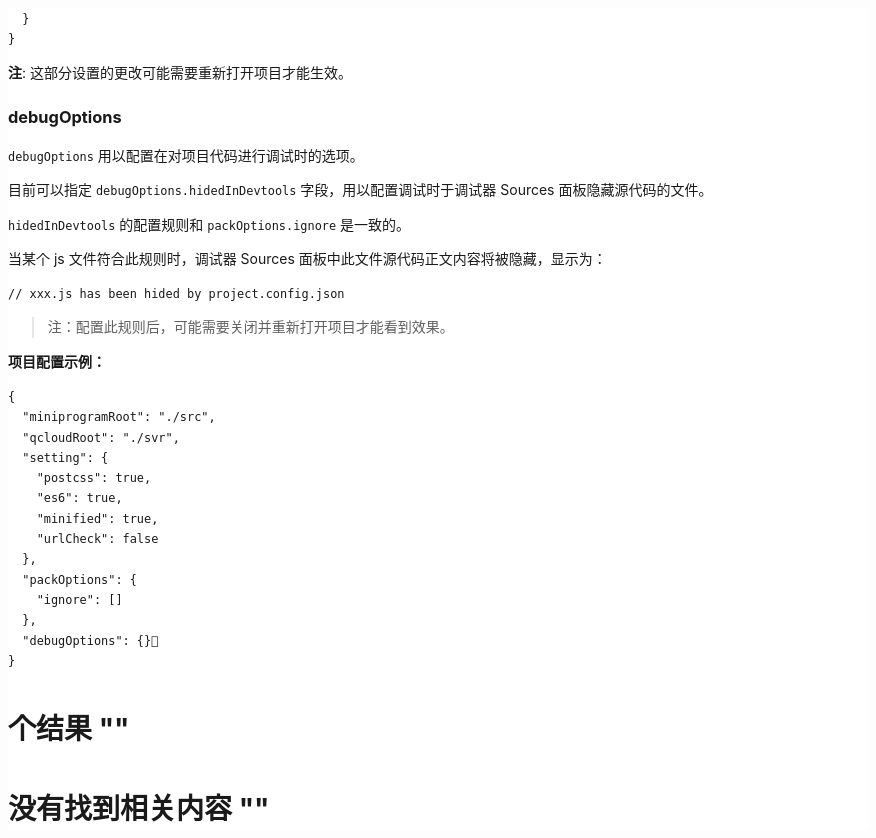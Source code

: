       }
    }

**注**: 这部分设置的更改可能需要重新打开项目才能生效。

### debugOptions

`debugOptions` 用以配置在对项目代码进行调试时的选项。

目前可以指定 `debugOptions.hidedInDevtools` 字段，用以配置调试时于调试器 Sources 面板隐藏源代码的文件。

`hidedInDevtools` 的配置规则和 `packOptions.ignore` 是一致的。

当某个 js 文件符合此规则时，调试器 Sources 面板中此文件源代码正文内容将被隐藏，显示为：

    // xxx.js has been hided by project.config.json

> 注：配置此规则后，可能需要关闭并重新打开项目才能看到效果。

**项目配置示例：**

    {
      "miniprogramRoot": "./src",
      "qcloudRoot": "./svr",
      "setting": {
        "postcss": true,
        "es6": true,
        "minified": true,
        "urlCheck": false
      },
      "packOptions": {
        "ignore": []
      },
      "debugOptions": {}
    }

</section>

</div>

<div class="search-results">

<div class="has-results">

# <span class="search-results-count"></span>个结果 "<span class="search-query"></span>"

</div>

<div class="no-results">

# 没有找到相关内容 "<span class="search-query"></span>"

</div>

</div>
